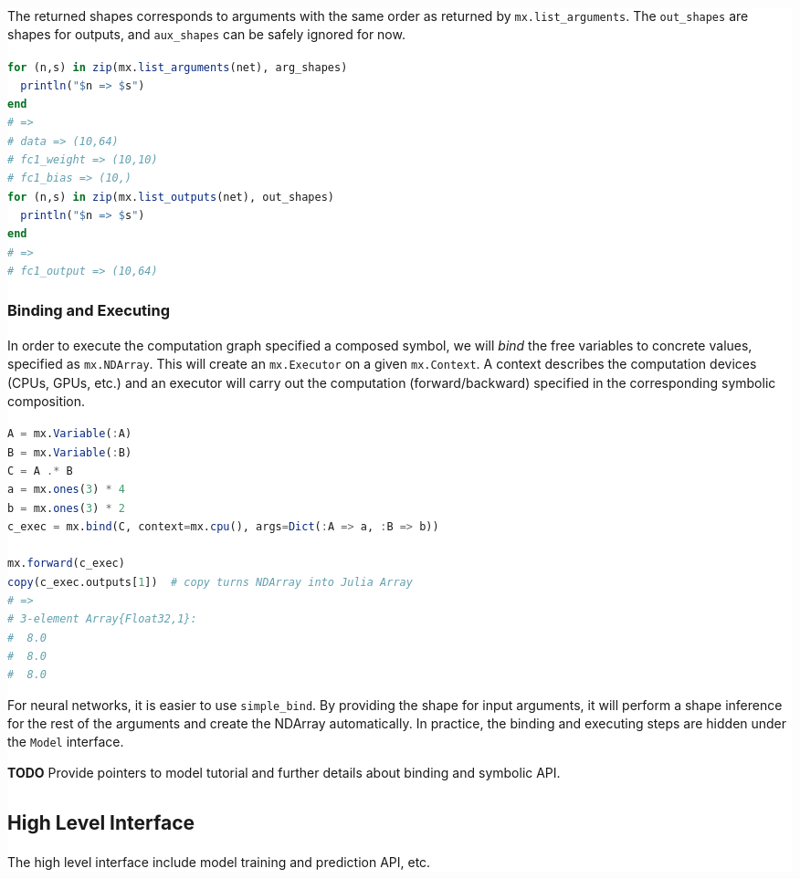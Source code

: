 The returned shapes corresponds to arguments with the same order as
returned by `mx.list_arguments`. The `out_shapes` are shapes for
outputs, and `aux_shapes` can be safely ignored for now.

```julia
for (n,s) in zip(mx.list_arguments(net), arg_shapes)
  println("$n => $s")
end
# =>
# data => (10,64)
# fc1_weight => (10,10)
# fc1_bias => (10,)
for (n,s) in zip(mx.list_outputs(net), out_shapes)
  println("$n => $s")
end
# =>
# fc1_output => (10,64)
```

### Binding and Executing

In order to execute the computation graph specified a composed symbol,
we will *bind* the free variables to concrete values, specified as
`mx.NDArray`. This will create an `mx.Executor` on a given `mx.Context`.
A context describes the computation devices (CPUs, GPUs, etc.) and an
executor will carry out the computation (forward/backward) specified in
the corresponding symbolic composition.

```julia
A = mx.Variable(:A)
B = mx.Variable(:B)
C = A .* B
a = mx.ones(3) * 4
b = mx.ones(3) * 2
c_exec = mx.bind(C, context=mx.cpu(), args=Dict(:A => a, :B => b))

mx.forward(c_exec)
copy(c_exec.outputs[1])  # copy turns NDArray into Julia Array
# =>
# 3-element Array{Float32,1}:
#  8.0
#  8.0
#  8.0
```

For neural networks, it is easier to use `simple_bind`. By providing the
shape for input arguments, it will perform a shape inference for the
rest of the arguments and create the NDArray automatically. In practice,
the binding and executing steps are hidden under the `Model` interface.

**TODO** Provide pointers to model tutorial and further details about
binding and symbolic API.

High Level Interface
--------------------

The high level interface include model training and prediction API, etc.
